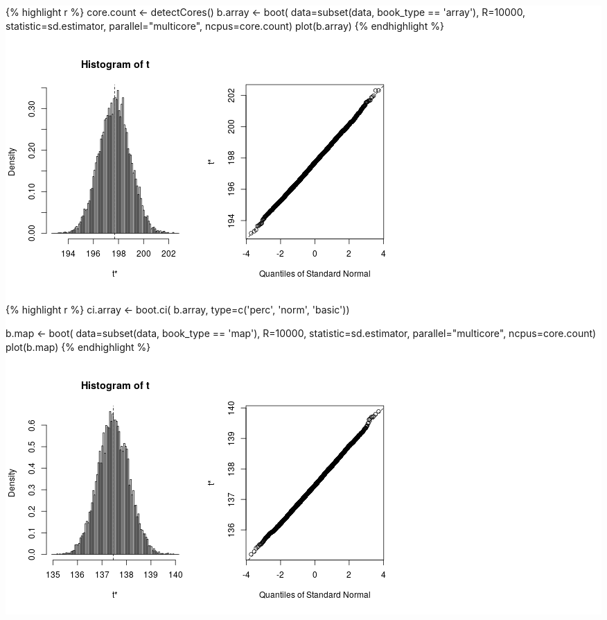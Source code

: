 {% highlight r %}
core.count <- detectCores()
b.array <- boot(
    data=subset(data, book_type == 'array'), R=10000,
    statistic=sd.estimator,
    parallel="multicore", ncpus=core.count)
plot(b.array)
{% endhighlight %}

![plot of chunk unnamed-chunk-13](/public/2017/02/23/on-benchmarking-part-6/workstation/unnamed-chunk-13-1.png)

{% highlight r %}
ci.array <- boot.ci(
    b.array, type=c('perc', 'norm', 'basic'))

b.map <- boot(
    data=subset(data, book_type == 'map'), R=10000,
    statistic=sd.estimator,
    parallel="multicore", ncpus=core.count)
plot(b.map)
{% endhighlight %}

![plot of chunk unnamed-chunk-13](/public/2017/02/23/on-benchmarking-part-6/workstation/unnamed-chunk-13-2.png)
